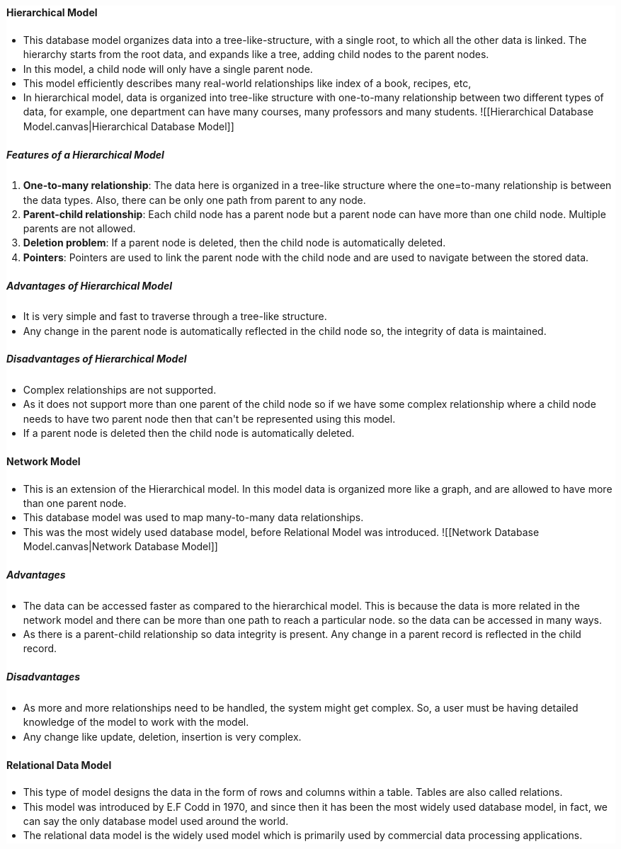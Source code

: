 #### Hierarchical Model
- This database model organizes data into a tree-like-structure, with a single root, to which all the other data is linked. The hierarchy starts from the root data, and expands like a tree, adding child nodes to the parent nodes.
- In this model, a child node will only have a single parent node.
- This model efficiently describes many real-world relationships like index of a book, recipes, etc,
- In hierarchical model, data is organized into tree-like structure with one-to-many relationship between two different types of data, for example, one department can have many courses, many professors and many students.
![[Hierarchical Database Model.canvas|Hierarchical Database Model]]
##### Features of a Hierarchical Model
1. **One-to-many relationship**: The data here is organized in a tree-like structure where the one=to-many relationship is between the data types. Also, there can be only one path from parent to any node.
2. **Parent-child relationship**: Each child node has a parent node but a parent node can have more than one child node. Multiple parents are not allowed.
3. **Deletion problem**: If a parent node is deleted, then the child node is automatically deleted.
4. **Pointers**: Pointers are used to link the parent node with the child node and are used to navigate between the stored data.
##### Advantages of Hierarchical Model
- It is very simple and fast to traverse through a tree-like structure.
- Any change in the parent node is automatically reflected in the child node so, the integrity of data is maintained.
##### Disadvantages of Hierarchical Model
- Complex relationships are not supported.
- As it does not support more than one parent of the child node so if we have some complex relationship where a child node needs to have two parent node then that can't be represented using this model.
- If a parent node is deleted then the child node is automatically deleted.
#### Network Model
- This is an extension of the Hierarchical model. In this model data is organized more like a graph, and are allowed to have more than one parent node.
- This database model was used to map many-to-many data relationships.
- This was the most widely used database model, before Relational Model was introduced.
![[Network Database Model.canvas|Network Database Model]]
##### Advantages
- The data can be accessed faster as compared to the hierarchical model. This is because the data is more related in the network model and there can be more than one path to reach a particular node. so the data can be accessed in many ways.
- As there is a parent-child relationship so data integrity is present. Any change in a parent record is reflected in the child record.
##### Disadvantages
- As more and more relationships need to be handled, the system might get complex. So, a user must be having detailed knowledge of the model to work with the model.
- Any change like update, deletion, insertion is very complex.

#### Relational Data Model
- This type of model designs the data in the form of rows and columns within a table. Tables are also called relations.
- This model was introduced by E.F Codd in 1970, and since then it has been the most widely used database model, in fact, we can say the only database model used around the world.
- The relational data model is the widely used model which is primarily used by commercial data processing applications.
